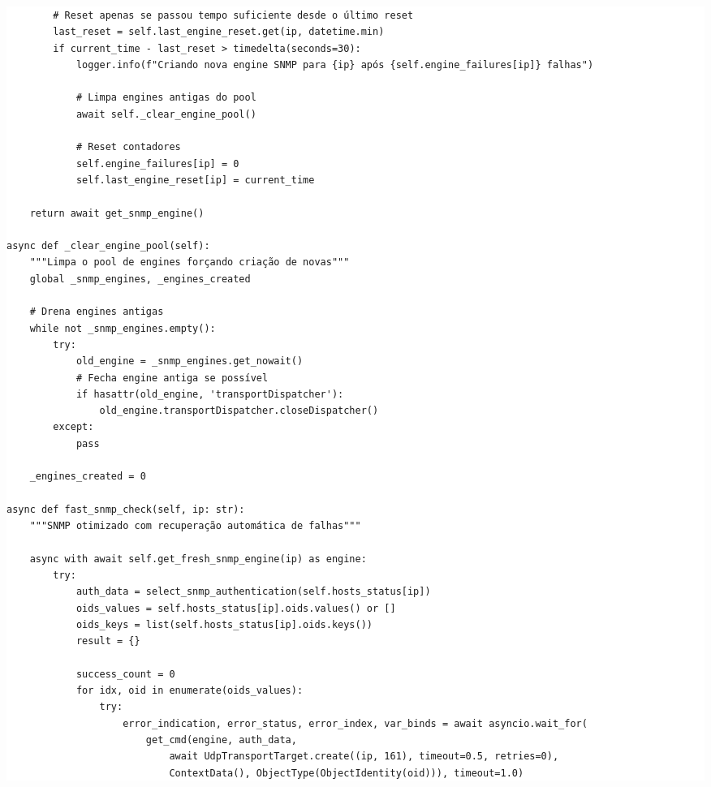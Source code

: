             # Reset apenas se passou tempo suficiente desde o último reset
            last_reset = self.last_engine_reset.get(ip, datetime.min)
            if current_time - last_reset > timedelta(seconds=30):
                logger.info(f"Criando nova engine SNMP para {ip} após {self.engine_failures[ip]} falhas")
                
                # Limpa engines antigas do pool
                await self._clear_engine_pool()
                
                # Reset contadores
                self.engine_failures[ip] = 0
                self.last_engine_reset[ip] = current_time
                
        return await get_snmp_engine()
    
    async def _clear_engine_pool(self):
        """Limpa o pool de engines forçando criação de novas"""
        global _snmp_engines, _engines_created
        
        # Drena engines antigas
        while not _snmp_engines.empty():
            try:
                old_engine = _snmp_engines.get_nowait()
                # Fecha engine antiga se possível
                if hasattr(old_engine, 'transportDispatcher'):
                    old_engine.transportDispatcher.closeDispatcher()
            except:
                pass
        
        _engines_created = 0

    async def fast_snmp_check(self, ip: str):
        """SNMP otimizado com recuperação automática de falhas"""
        
        async with await self.get_fresh_snmp_engine(ip) as engine:
            try:
                auth_data = select_snmp_authentication(self.hosts_status[ip])
                oids_values = self.hosts_status[ip].oids.values() or []
                oids_keys = list(self.hosts_status[ip].oids.keys())
                result = {}

                success_count = 0
                for idx, oid in enumerate(oids_values):
                    try:
                        error_indication, error_status, error_index, var_binds = await asyncio.wait_for(
                            get_cmd(engine, auth_data,
                                await UdpTransportTarget.create((ip, 161), timeout=0.5, retries=0),
                                ContextData(), ObjectType(ObjectIdentity(oid))), timeout=1.0)
